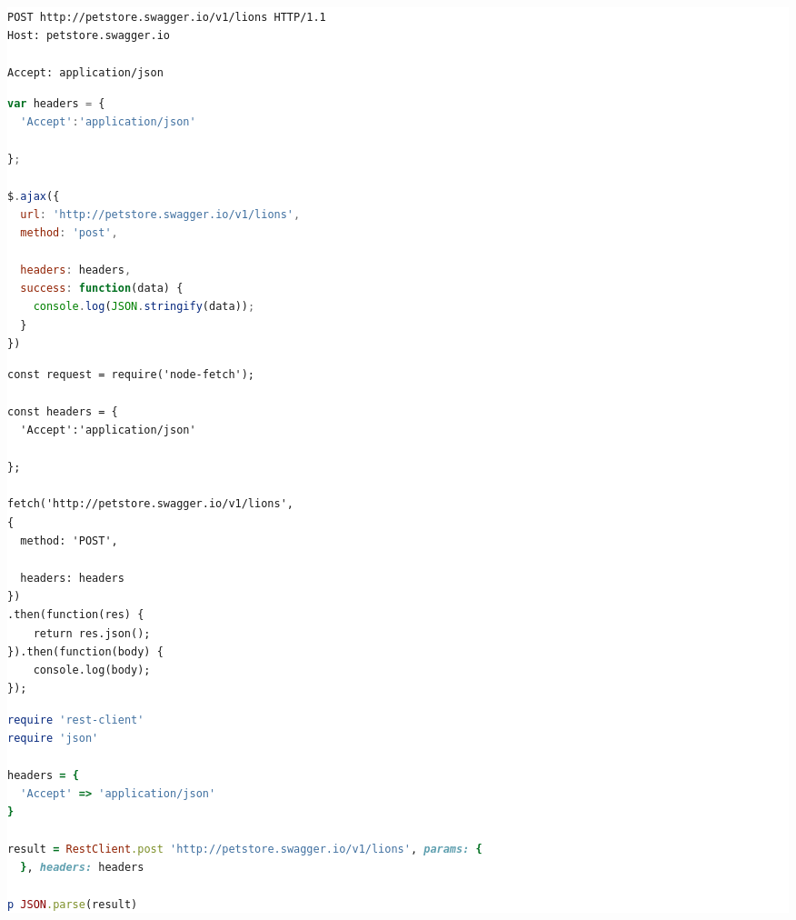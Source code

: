```http
POST http://petstore.swagger.io/v1/lions HTTP/1.1
Host: petstore.swagger.io

Accept: application/json

```

```javascript
var headers = {
  'Accept':'application/json'

};

$.ajax({
  url: 'http://petstore.swagger.io/v1/lions',
  method: 'post',

  headers: headers,
  success: function(data) {
    console.log(JSON.stringify(data));
  }
})
```

```javascript--nodejs
const request = require('node-fetch');

const headers = {
  'Accept':'application/json'

};

fetch('http://petstore.swagger.io/v1/lions',
{
  method: 'POST',

  headers: headers
})
.then(function(res) {
    return res.json();
}).then(function(body) {
    console.log(body);
});
```

```ruby
require 'rest-client'
require 'json'

headers = {
  'Accept' => 'application/json'
}

result = RestClient.post 'http://petstore.swagger.io/v1/lions', params: {
  }, headers: headers

p JSON.parse(result)
```
